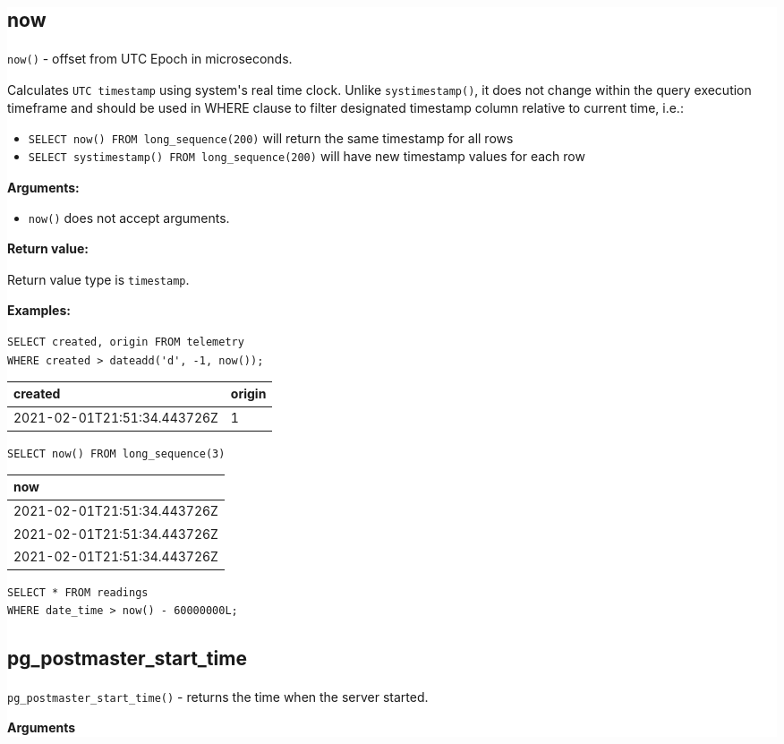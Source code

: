 

## now

`now()` - offset from UTC Epoch in microseconds.

Calculates `UTC timestamp` using system's real time clock. Unlike
`systimestamp()`, it does not change within the query execution timeframe and
should be used in WHERE clause to filter designated timestamp column relative to
current time, i.e.:

- `SELECT now() FROM long_sequence(200)` will return the same timestamp for all
  rows
- `SELECT systimestamp() FROM long_sequence(200)` will have new timestamp values
  for each row

**Arguments:**

- `now()` does not accept arguments.

**Return value:**

Return value type is `timestamp`.

**Examples:**

```questdb-sql title="Filter records to created within last day"
SELECT created, origin FROM telemetry
WHERE created > dateadd('d', -1, now());
```

| created                     | origin |
| :-------------------------- | :----- |
| 2021-02-01T21:51:34.443726Z | 1      |

```questdb-sql title="Query returns same timestamp in every row"
SELECT now() FROM long_sequence(3)
```

| now                         |
| :-------------------------- |
| 2021-02-01T21:51:34.443726Z |
| 2021-02-01T21:51:34.443726Z |
| 2021-02-01T21:51:34.443726Z |

```questdb-sql title="Query based on last minute"
SELECT * FROM readings
WHERE date_time > now() - 60000000L;
```

## pg_postmaster_start_time

`pg_postmaster_start_time()` - returns the time when the server started.

**Arguments**

